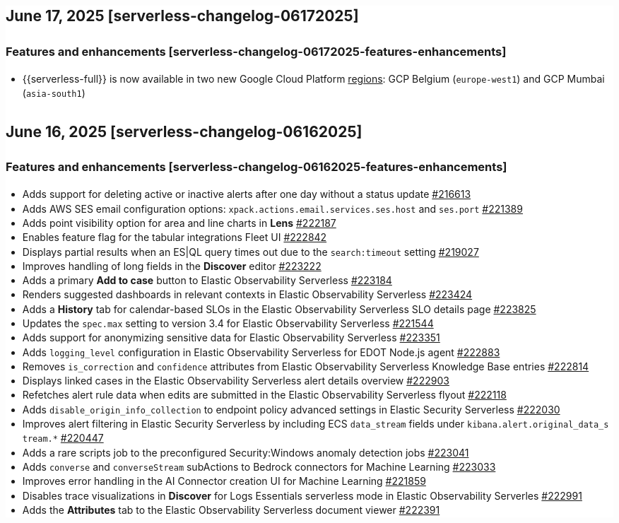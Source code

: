 ## June 17, 2025 [serverless-changelog-06172025]

### Features and enhancements [serverless-changelog-06172025-features-enhancements]
* {{serverless-full}} is now available in two new Google Cloud Platform [regions](/deploy-manage/deploy/elastic-cloud/regions.md): GCP Belgium (`europe-west1`) and GCP Mumbai (`asia-south1`) 

## June 16, 2025 [serverless-changelog-06162025]

### Features and enhancements [serverless-changelog-06162025-features-enhancements]
* Adds support for deleting active or inactive alerts after one day without a status update [#216613]({{kib-pull}}216613)
* Adds AWS SES email configuration options: `xpack.actions.email.services.ses.host` and `ses.port` [#221389]({{kib-pull}}221389)
* Adds point visibility option for area and line charts in **Lens** [#222187]({{kib-pull}}222187)
* Enables feature flag for the tabular integrations Fleet UI [#222842]({{kib-pull}}222842)
* Displays partial results when an ES|QL query times out due to the `search:timeout` setting [#219027]({{kib-pull}}219027)
* Improves handling of long fields in the **Discover** editor [#223222]({{kib-pull}}223222)
* Adds a primary **Add to case** button to Elastic Observability Serverless [#223184]({{kib-pull}}223184)
* Renders suggested dashboards in relevant contexts in Elastic Observability Serverless [#223424]({{kib-pull}}223424)
* Adds a **History** tab for calendar-based SLOs in the Elastic Observability Serverless SLO details page [#223825]({{kib-pull}}223825)
* Updates the `spec.max` setting to version 3.4 for Elastic Observability Serverless [#221544]({{kib-pull}}221544)
* Adds support for anonymizing sensitive data for Elastic Observability Serverless [#223351]({{kib-pull}}223351)
* Adds `logging_level` configuration in Elastic Observability Serverless for EDOT Node.js agent [#222883]({{kib-pull}}222883)
* Removes `is_correction` and `confidence` attributes from Elastic Observability Serverless Knowledge Base entries [#222814]({{kib-pull}}222814)
* Displays linked cases in the Elastic Observability Serverless alert details overview [#222903]({{kib-pull}}222903)
* Refetches alert rule data when edits are submitted in the Elastic Observability Serverless flyout [#222118]({{kib-pull}}222118)
* Adds `disable_origin_info_collection` to endpoint policy advanced settings in Elastic Security Serverless [#222030]({{kib-pull}}222030)
* Improves alert filtering in Elastic Security Serverless by including ECS `data_stream` fields under `kibana.alert.original_data_stream.*` [#220447]({{kib-pull}}220447)
* Adds a rare scripts job to the preconfigured Security:Windows anomaly detection jobs [#223041]({{kib-pull}}223041)
* Adds `converse` and `converseStream` subActions to Bedrock connectors for Machine Learning [#223033]({{kib-pull}}223033)
* Improves error handling in the AI Connector creation UI for Machine Learning [#221859]({{kib-pull}}221859)
* Disables trace visualizations in **Discover** for Logs Essentials serverless mode in Elastic Observability Serverles [#222991]({{kib-pull}}222991)
* Adds the **Attributes** tab to the Elastic Observability Serverless document viewer [#222391]({{kib-pull}}222391)
